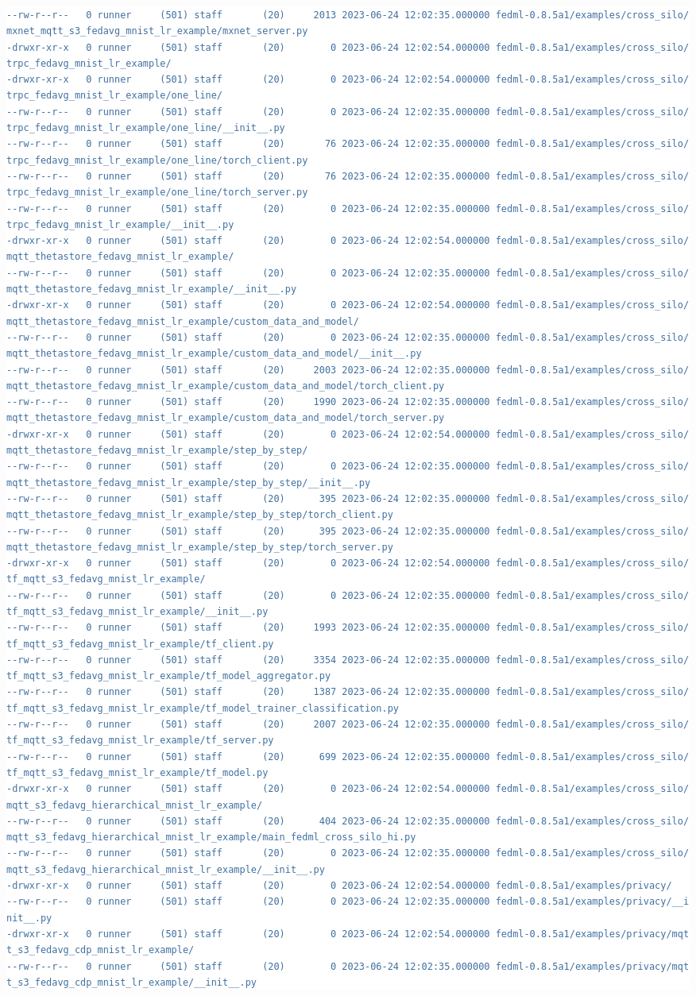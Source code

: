 ```diff
--rw-r--r--   0 runner     (501) staff       (20)     2013 2023-06-24 12:02:35.000000 fedml-0.8.5a1/examples/cross_silo/mxnet_mqtt_s3_fedavg_mnist_lr_example/mxnet_server.py
-drwxr-xr-x   0 runner     (501) staff       (20)        0 2023-06-24 12:02:54.000000 fedml-0.8.5a1/examples/cross_silo/trpc_fedavg_mnist_lr_example/
-drwxr-xr-x   0 runner     (501) staff       (20)        0 2023-06-24 12:02:54.000000 fedml-0.8.5a1/examples/cross_silo/trpc_fedavg_mnist_lr_example/one_line/
--rw-r--r--   0 runner     (501) staff       (20)        0 2023-06-24 12:02:35.000000 fedml-0.8.5a1/examples/cross_silo/trpc_fedavg_mnist_lr_example/one_line/__init__.py
--rw-r--r--   0 runner     (501) staff       (20)       76 2023-06-24 12:02:35.000000 fedml-0.8.5a1/examples/cross_silo/trpc_fedavg_mnist_lr_example/one_line/torch_client.py
--rw-r--r--   0 runner     (501) staff       (20)       76 2023-06-24 12:02:35.000000 fedml-0.8.5a1/examples/cross_silo/trpc_fedavg_mnist_lr_example/one_line/torch_server.py
--rw-r--r--   0 runner     (501) staff       (20)        0 2023-06-24 12:02:35.000000 fedml-0.8.5a1/examples/cross_silo/trpc_fedavg_mnist_lr_example/__init__.py
-drwxr-xr-x   0 runner     (501) staff       (20)        0 2023-06-24 12:02:54.000000 fedml-0.8.5a1/examples/cross_silo/mqtt_thetastore_fedavg_mnist_lr_example/
--rw-r--r--   0 runner     (501) staff       (20)        0 2023-06-24 12:02:35.000000 fedml-0.8.5a1/examples/cross_silo/mqtt_thetastore_fedavg_mnist_lr_example/__init__.py
-drwxr-xr-x   0 runner     (501) staff       (20)        0 2023-06-24 12:02:54.000000 fedml-0.8.5a1/examples/cross_silo/mqtt_thetastore_fedavg_mnist_lr_example/custom_data_and_model/
--rw-r--r--   0 runner     (501) staff       (20)        0 2023-06-24 12:02:35.000000 fedml-0.8.5a1/examples/cross_silo/mqtt_thetastore_fedavg_mnist_lr_example/custom_data_and_model/__init__.py
--rw-r--r--   0 runner     (501) staff       (20)     2003 2023-06-24 12:02:35.000000 fedml-0.8.5a1/examples/cross_silo/mqtt_thetastore_fedavg_mnist_lr_example/custom_data_and_model/torch_client.py
--rw-r--r--   0 runner     (501) staff       (20)     1990 2023-06-24 12:02:35.000000 fedml-0.8.5a1/examples/cross_silo/mqtt_thetastore_fedavg_mnist_lr_example/custom_data_and_model/torch_server.py
-drwxr-xr-x   0 runner     (501) staff       (20)        0 2023-06-24 12:02:54.000000 fedml-0.8.5a1/examples/cross_silo/mqtt_thetastore_fedavg_mnist_lr_example/step_by_step/
--rw-r--r--   0 runner     (501) staff       (20)        0 2023-06-24 12:02:35.000000 fedml-0.8.5a1/examples/cross_silo/mqtt_thetastore_fedavg_mnist_lr_example/step_by_step/__init__.py
--rw-r--r--   0 runner     (501) staff       (20)      395 2023-06-24 12:02:35.000000 fedml-0.8.5a1/examples/cross_silo/mqtt_thetastore_fedavg_mnist_lr_example/step_by_step/torch_client.py
--rw-r--r--   0 runner     (501) staff       (20)      395 2023-06-24 12:02:35.000000 fedml-0.8.5a1/examples/cross_silo/mqtt_thetastore_fedavg_mnist_lr_example/step_by_step/torch_server.py
-drwxr-xr-x   0 runner     (501) staff       (20)        0 2023-06-24 12:02:54.000000 fedml-0.8.5a1/examples/cross_silo/tf_mqtt_s3_fedavg_mnist_lr_example/
--rw-r--r--   0 runner     (501) staff       (20)        0 2023-06-24 12:02:35.000000 fedml-0.8.5a1/examples/cross_silo/tf_mqtt_s3_fedavg_mnist_lr_example/__init__.py
--rw-r--r--   0 runner     (501) staff       (20)     1993 2023-06-24 12:02:35.000000 fedml-0.8.5a1/examples/cross_silo/tf_mqtt_s3_fedavg_mnist_lr_example/tf_client.py
--rw-r--r--   0 runner     (501) staff       (20)     3354 2023-06-24 12:02:35.000000 fedml-0.8.5a1/examples/cross_silo/tf_mqtt_s3_fedavg_mnist_lr_example/tf_model_aggregator.py
--rw-r--r--   0 runner     (501) staff       (20)     1387 2023-06-24 12:02:35.000000 fedml-0.8.5a1/examples/cross_silo/tf_mqtt_s3_fedavg_mnist_lr_example/tf_model_trainer_classification.py
--rw-r--r--   0 runner     (501) staff       (20)     2007 2023-06-24 12:02:35.000000 fedml-0.8.5a1/examples/cross_silo/tf_mqtt_s3_fedavg_mnist_lr_example/tf_server.py
--rw-r--r--   0 runner     (501) staff       (20)      699 2023-06-24 12:02:35.000000 fedml-0.8.5a1/examples/cross_silo/tf_mqtt_s3_fedavg_mnist_lr_example/tf_model.py
-drwxr-xr-x   0 runner     (501) staff       (20)        0 2023-06-24 12:02:54.000000 fedml-0.8.5a1/examples/cross_silo/mqtt_s3_fedavg_hierarchical_mnist_lr_example/
--rw-r--r--   0 runner     (501) staff       (20)      404 2023-06-24 12:02:35.000000 fedml-0.8.5a1/examples/cross_silo/mqtt_s3_fedavg_hierarchical_mnist_lr_example/main_fedml_cross_silo_hi.py
--rw-r--r--   0 runner     (501) staff       (20)        0 2023-06-24 12:02:35.000000 fedml-0.8.5a1/examples/cross_silo/mqtt_s3_fedavg_hierarchical_mnist_lr_example/__init__.py
-drwxr-xr-x   0 runner     (501) staff       (20)        0 2023-06-24 12:02:54.000000 fedml-0.8.5a1/examples/privacy/
--rw-r--r--   0 runner     (501) staff       (20)        0 2023-06-24 12:02:35.000000 fedml-0.8.5a1/examples/privacy/__init__.py
-drwxr-xr-x   0 runner     (501) staff       (20)        0 2023-06-24 12:02:54.000000 fedml-0.8.5a1/examples/privacy/mqtt_s3_fedavg_cdp_mnist_lr_example/
--rw-r--r--   0 runner     (501) staff       (20)        0 2023-06-24 12:02:35.000000 fedml-0.8.5a1/examples/privacy/mqtt_s3_fedavg_cdp_mnist_lr_example/__init__.py
```